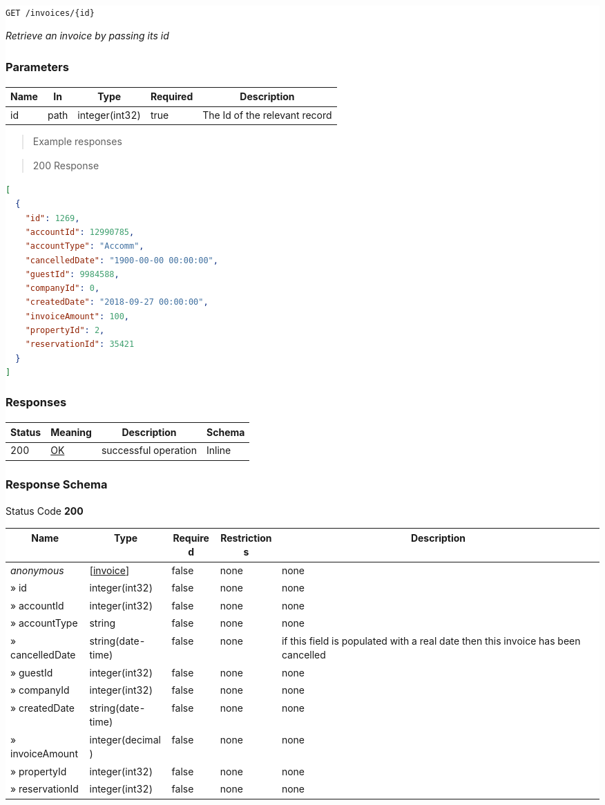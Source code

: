`GET /invoices/{id}`

*Retrieve an invoice by passing its id*

<h3 id="getinvoicebyid-parameters">Parameters</h3>

|Name|In|Type|Required|Description|
|---|---|---|---|---|
|id|path|integer(int32)|true|The Id of the relevant record|

> Example responses

> 200 Response

```json
[
  {
    "id": 1269,
    "accountId": 12990785,
    "accountType": "Accomm",
    "cancelledDate": "1900-00-00 00:00:00",
    "guestId": 9984588,
    "companyId": 0,
    "createdDate": "2018-09-27 00:00:00",
    "invoiceAmount": 100,
    "propertyId": 2,
    "reservationId": 35421
  }
]
```

<h3 id="getinvoicebyid-responses">Responses</h3>

|Status|Meaning|Description|Schema|
|---|---|---|---|
|200|[OK](https://tools.ietf.org/html/rfc7231#section-6.3.1)|successful operation|Inline|

<h3 id="getinvoicebyid-responseschema">Response Schema</h3>

Status Code **200**

|Name|Type|Required|Restrictions|Description|
|---|---|---|---|---|
|*anonymous*|[[invoice](#schemainvoice)]|false|none|none|
|» id|integer(int32)|false|none|none|
|» accountId|integer(int32)|false|none|none|
|» accountType|string|false|none|none|
|» cancelledDate|string(date-time)|false|none|if this field is populated with a real date then this invoice has been cancelled|
|» guestId|integer(int32)|false|none|none|
|» companyId|integer(int32)|false|none|none|
|» createdDate|string(date-time)|false|none|none|
|» invoiceAmount|integer(decimal)|false|none|none|
|» propertyId|integer(int32)|false|none|none|
|» reservationId|integer(int32)|false|none|none|
